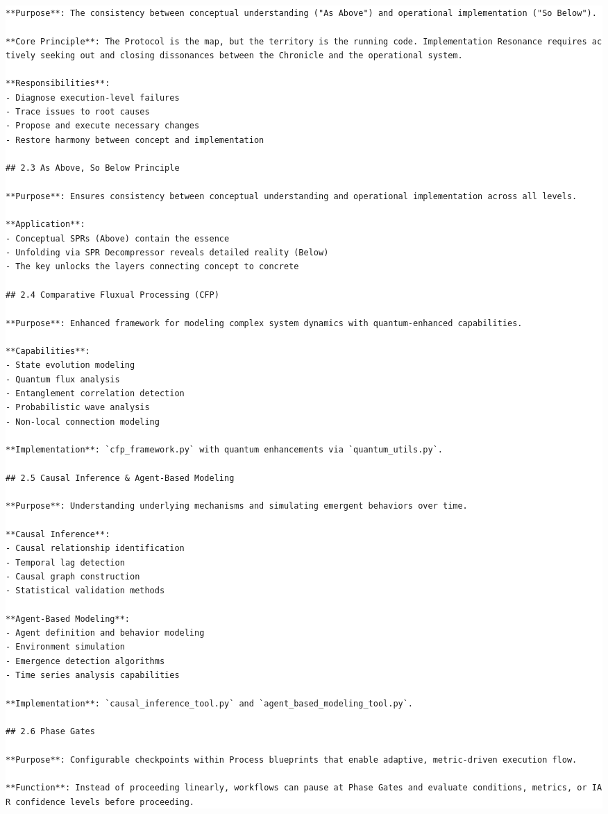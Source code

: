```
**Purpose**: The consistency between conceptual understanding ("As Above") and operational implementation ("So Below").

**Core Principle**: The Protocol is the map, but the territory is the running code. Implementation Resonance requires actively seeking out and closing dissonances between the Chronicle and the operational system.

**Responsibilities**:
- Diagnose execution-level failures
- Trace issues to root causes
- Propose and execute necessary changes
- Restore harmony between concept and implementation

## 2.3 As Above, So Below Principle

**Purpose**: Ensures consistency between conceptual understanding and operational implementation across all levels.

**Application**: 
- Conceptual SPRs (Above) contain the essence
- Unfolding via SPR Decompressor reveals detailed reality (Below)
- The key unlocks the layers connecting concept to concrete

## 2.4 Comparative Fluxual Processing (CFP)

**Purpose**: Enhanced framework for modeling complex system dynamics with quantum-enhanced capabilities.

**Capabilities**:
- State evolution modeling
- Quantum flux analysis
- Entanglement correlation detection
- Probabilistic wave analysis
- Non-local connection modeling

**Implementation**: `cfp_framework.py` with quantum enhancements via `quantum_utils.py`.

## 2.5 Causal Inference & Agent-Based Modeling

**Purpose**: Understanding underlying mechanisms and simulating emergent behaviors over time.

**Causal Inference**:
- Causal relationship identification
- Temporal lag detection
- Causal graph construction
- Statistical validation methods

**Agent-Based Modeling**:
- Agent definition and behavior modeling
- Environment simulation
- Emergence detection algorithms
- Time series analysis capabilities

**Implementation**: `causal_inference_tool.py` and `agent_based_modeling_tool.py`.

## 2.6 Phase Gates

**Purpose**: Configurable checkpoints within Process blueprints that enable adaptive, metric-driven execution flow.

**Function**: Instead of proceeding linearly, workflows can pause at Phase Gates and evaluate conditions, metrics, or IAR confidence levels before proceeding.

```